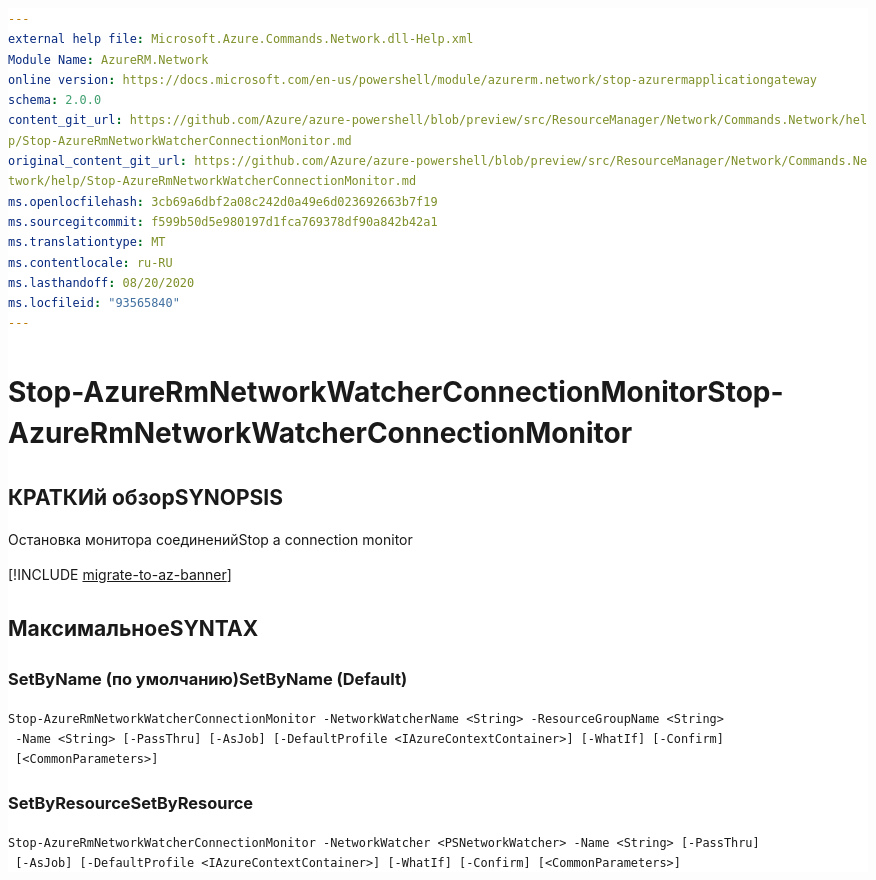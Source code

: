 ```yaml
---
external help file: Microsoft.Azure.Commands.Network.dll-Help.xml
Module Name: AzureRM.Network
online version: https://docs.microsoft.com/en-us/powershell/module/azurerm.network/stop-azurermapplicationgateway
schema: 2.0.0
content_git_url: https://github.com/Azure/azure-powershell/blob/preview/src/ResourceManager/Network/Commands.Network/help/Stop-AzureRmNetworkWatcherConnectionMonitor.md
original_content_git_url: https://github.com/Azure/azure-powershell/blob/preview/src/ResourceManager/Network/Commands.Network/help/Stop-AzureRmNetworkWatcherConnectionMonitor.md
ms.openlocfilehash: 3cb69a6dbf2a08c242d0a49e6d023692663b7f19
ms.sourcegitcommit: f599b50d5e980197d1fca769378df90a842b42a1
ms.translationtype: MT
ms.contentlocale: ru-RU
ms.lasthandoff: 08/20/2020
ms.locfileid: "93565840"
---
```

# <span data-ttu-id="64b38-101">Stop-AzureRmNetworkWatcherConnectionMonitor</span><span class="sxs-lookup"><span data-stu-id="64b38-101">Stop-AzureRmNetworkWatcherConnectionMonitor</span></span>

## <span data-ttu-id="64b38-102">КРАТКИй обзор</span><span class="sxs-lookup"><span data-stu-id="64b38-102">SYNOPSIS</span></span>
<span data-ttu-id="64b38-103">Остановка монитора соединений</span><span class="sxs-lookup"><span data-stu-id="64b38-103">Stop a connection monitor</span></span>

[!INCLUDE [migrate-to-az-banner](../../includes/migrate-to-az-banner.md)]

## <span data-ttu-id="64b38-104">Максимальное</span><span class="sxs-lookup"><span data-stu-id="64b38-104">SYNTAX</span></span>

### <span data-ttu-id="64b38-105">SetByName (по умолчанию)</span><span class="sxs-lookup"><span data-stu-id="64b38-105">SetByName (Default)</span></span>
```
Stop-AzureRmNetworkWatcherConnectionMonitor -NetworkWatcherName <String> -ResourceGroupName <String>
 -Name <String> [-PassThru] [-AsJob] [-DefaultProfile <IAzureContextContainer>] [-WhatIf] [-Confirm]
 [<CommonParameters>]
```

### <span data-ttu-id="64b38-106">SetByResource</span><span class="sxs-lookup"><span data-stu-id="64b38-106">SetByResource</span></span>
```
Stop-AzureRmNetworkWatcherConnectionMonitor -NetworkWatcher <PSNetworkWatcher> -Name <String> [-PassThru]
 [-AsJob] [-DefaultProfile <IAzureContextContainer>] [-WhatIf] [-Confirm] [<CommonParameters>]
```
